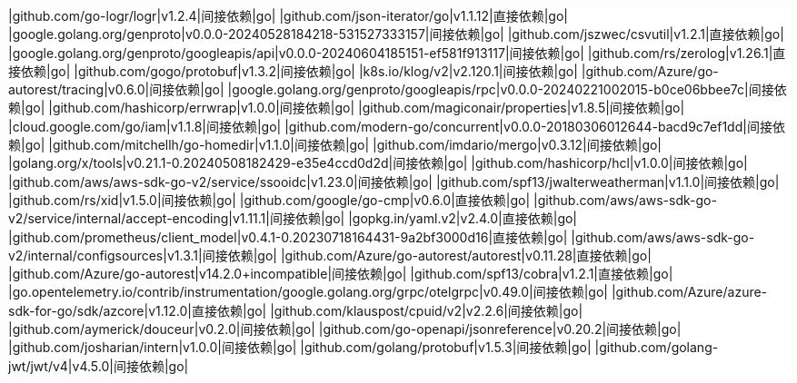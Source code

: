 |github.com/go-logr/logr|v1.2.4|间接依赖|go|
|github.com/json-iterator/go|v1.1.12|直接依赖|go|
|google.golang.org/genproto|v0.0.0-20240528184218-531527333157|间接依赖|go|
|github.com/jszwec/csvutil|v1.2.1|直接依赖|go|
|google.golang.org/genproto/googleapis/api|v0.0.0-20240604185151-ef581f913117|间接依赖|go|
|github.com/rs/zerolog|v1.26.1|直接依赖|go|
|github.com/gogo/protobuf|v1.3.2|间接依赖|go|
|k8s.io/klog/v2|v2.120.1|间接依赖|go|
|github.com/Azure/go-autorest/tracing|v0.6.0|间接依赖|go|
|google.golang.org/genproto/googleapis/rpc|v0.0.0-20240221002015-b0ce06bbee7c|间接依赖|go|
|github.com/hashicorp/errwrap|v1.0.0|间接依赖|go|
|github.com/magiconair/properties|v1.8.5|间接依赖|go|
|cloud.google.com/go/iam|v1.1.8|间接依赖|go|
|github.com/modern-go/concurrent|v0.0.0-20180306012644-bacd9c7ef1dd|间接依赖|go|
|github.com/mitchellh/go-homedir|v1.1.0|间接依赖|go|
|github.com/imdario/mergo|v0.3.12|间接依赖|go|
|golang.org/x/tools|v0.21.1-0.20240508182429-e35e4ccd0d2d|间接依赖|go|
|github.com/hashicorp/hcl|v1.0.0|间接依赖|go|
|github.com/aws/aws-sdk-go-v2/service/ssooidc|v1.23.0|间接依赖|go|
|github.com/spf13/jwalterweatherman|v1.1.0|间接依赖|go|
|github.com/rs/xid|v1.5.0|间接依赖|go|
|github.com/google/go-cmp|v0.6.0|直接依赖|go|
|github.com/aws/aws-sdk-go-v2/service/internal/accept-encoding|v1.11.1|间接依赖|go|
|gopkg.in/yaml.v2|v2.4.0|直接依赖|go|
|github.com/prometheus/client_model|v0.4.1-0.20230718164431-9a2bf3000d16|直接依赖|go|
|github.com/aws/aws-sdk-go-v2/internal/configsources|v1.3.1|间接依赖|go|
|github.com/Azure/go-autorest/autorest|v0.11.28|直接依赖|go|
|github.com/Azure/go-autorest|v14.2.0+incompatible|间接依赖|go|
|github.com/spf13/cobra|v1.2.1|直接依赖|go|
|go.opentelemetry.io/contrib/instrumentation/google.golang.org/grpc/otelgrpc|v0.49.0|间接依赖|go|
|github.com/Azure/azure-sdk-for-go/sdk/azcore|v1.12.0|直接依赖|go|
|github.com/klauspost/cpuid/v2|v2.2.6|间接依赖|go|
|github.com/aymerick/douceur|v0.2.0|间接依赖|go|
|github.com/go-openapi/jsonreference|v0.20.2|间接依赖|go|
|github.com/josharian/intern|v1.0.0|间接依赖|go|
|github.com/golang/protobuf|v1.5.3|间接依赖|go|
|github.com/golang-jwt/jwt/v4|v4.5.0|间接依赖|go|